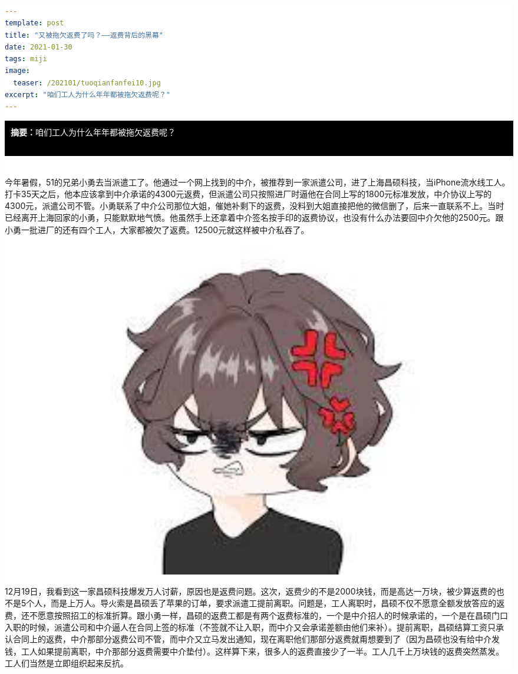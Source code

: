 ```yaml
---
template: post
title: "又被拖欠返费了吗？——返费背后的黑幕"
date: 2021-01-30
tags: miji
image:
  teaser: /202101/tuoqianfanfei10.jpg
excerpt: "咱们工人为什么年年都被拖欠返费呢？"
---
```


<div style="width:98%;padding:10px;background-color:black;color:white;margin:0;"><strong>摘要：</strong>咱们工人为什么年年都被拖欠返费呢？<br><br>
</div><br>

今年暑假，51的兄弟小勇去当派遣工了。他通过一个网上找到的中介，被推荐到一家派遣公司，进了上海昌硕科技，当iPhone流水线工人。打卡35天之后，他本应该拿到中介承诺的4300元返费，但派遣公司只按照进厂时逼他在合同上写的1800元标准发放，中介协议上写的4300元，派遣公司不管。小勇联系了中介公司那位大姐，催她补剩下的返费，没料到大姐直接把他的微信删了，后来一直联系不上。当时已经离开上海回家的小勇，只能默默地气愤。他虽然手上还拿着中介签名按手印的返费协议，也没有什么办法要回中介欠他的2500元。跟小勇一批进厂的还有四个工人，大家都被欠了返费。12500元就这样被中介私吞了。

<div style="text-align:center;color:grey"><img src="/images/202101/tuoqianfanfei1.jpg" width="98%"></div>

12月19日，我看到这一家昌硕科技爆发万人讨薪，原因也是返费问题。这次，返费少的不是2000块钱，而是高达一万块，被少算返费的也不是5个人，而是上万人。导火索是昌硕丢了苹果的订单，要求派遣工提前离职。问题是，工人离职时，昌硕不仅不愿意全额发放答应的返费，还不愿意按照招工的标准折算。跟小勇一样，昌硕的返费工都是有两个返费标准的，一个是中介招人的时候承诺的，一个是在昌硕门口入职的时候，派遣公司和中介逼人在合同上签的标准（不签就不让入职，而中介又会承诺差额由他们来补）。提前离职，昌硕结算工资只承认合同上的返费，中介那部分返费公司不管，而中介又立马发出通知，现在离职他们那部分返费就甭想要到了（因为昌硕也没有给中介发钱，工人如果提前离职，中介那部分返费需要中介垫付）。这样算下来，很多人的返费直接少了一半。工人几千上万块钱的返费突然蒸发。工人们当然是立即组织起来反抗。
